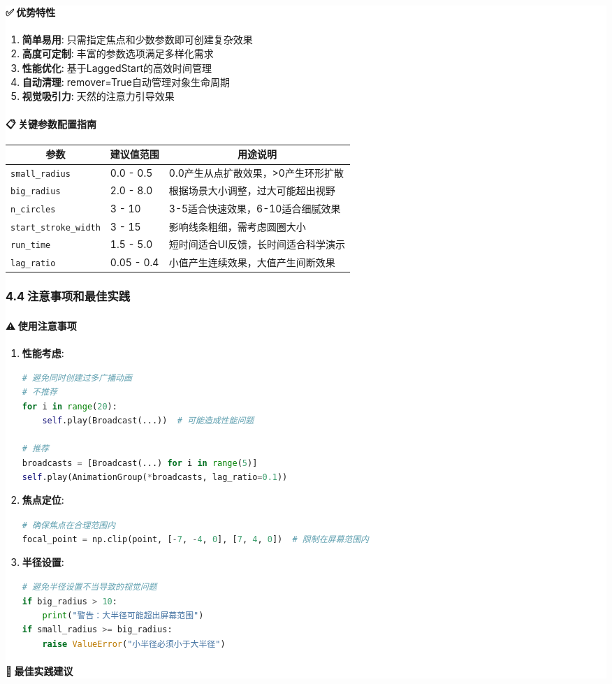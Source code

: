 #### ✅ 优势特性
1. **简单易用**: 只需指定焦点和少数参数即可创建复杂效果
2. **高度可定制**: 丰富的参数选项满足多样化需求
3. **性能优化**: 基于LaggedStart的高效时间管理
4. **自动清理**: remover=True自动管理对象生命周期
5. **视觉吸引力**: 天然的注意力引导效果

#### 📋 关键参数配置指南

| 参数 | 建议值范围 | 用途说明 |
|-----|-----------|----------|
| `small_radius` | 0.0 - 0.5 | 0.0产生从点扩散效果，>0产生环形扩散 |
| `big_radius` | 2.0 - 8.0 | 根据场景大小调整，过大可能超出视野 |
| `n_circles` | 3 - 10 | 3-5适合快速效果，6-10适合细腻效果 |
| `start_stroke_width` | 3 - 15 | 影响线条粗细，需考虑圆圈大小 |
| `run_time` | 1.5 - 5.0 | 短时间适合UI反馈，长时间适合科学演示 |
| `lag_ratio` | 0.05 - 0.4 | 小值产生连续效果，大值产生间断效果 |

### 4.4 注意事项和最佳实践

#### ⚠️ 使用注意事项

1. **性能考虑**:
   ```python
   # 避免同时创建过多广播动画
   # 不推荐
   for i in range(20):
       self.play(Broadcast(...))  # 可能造成性能问题
   
   # 推荐
   broadcasts = [Broadcast(...) for i in range(5)]
   self.play(AnimationGroup(*broadcasts, lag_ratio=0.1))
   ```

2. **焦点定位**:
   ```python
   # 确保焦点在合理范围内
   focal_point = np.clip(point, [-7, -4, 0], [7, 4, 0])  # 限制在屏幕范围内
   ```

3. **半径设置**:
   ```python
   # 避免半径设置不当导致的视觉问题
   if big_radius > 10:
       print("警告：大半径可能超出屏幕范围")
   if small_radius >= big_radius:
       raise ValueError("小半径必须小于大半径")
   ```

#### 🎯 最佳实践建议

